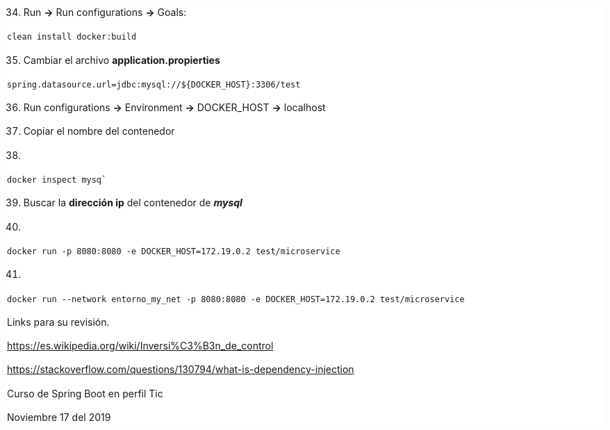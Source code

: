 34) Run **->** Run configurations **->** Goals:

```
clean install docker:build
```

35) Cambiar el archivo **application.propierties**

```java=
spring.datasource.url=jdbc:mysql://${DOCKER_HOST}:3306/test
```

36) Run configurations **->** Environment **->** DOCKER_HOST **->** localhost

37) Copiar el nombre del contenedor

38)

```
docker inspect mysq`
```

39) Buscar la **dirección ip** del contenedor de ***mysql***

40)

```dockerfile=
docker run -p 8080:8080 -e DOCKER_HOST=172.19.0.2 test/microservice
```

41)

```dockerfile=
docker run --network entorno_my_net -p 8080:8080 -e DOCKER_HOST=172.19.0.2 test/microservice
```

Links para su revisión.

https://es.wikipedia.org/wiki/Inversi%C3%B3n_de_control

https://stackoverflow.com/questions/130794/what-is-dependency-injection

Curso de Spring Boot en perfil Tic 

Noviembre 17 del 2019
